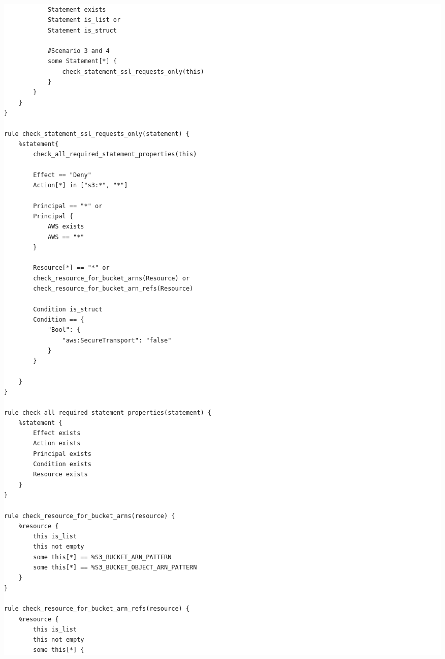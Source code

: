```
            Statement exists
            Statement is_list or
            Statement is_struct

            #Scenario 3 and 4
            some Statement[*] {
                check_statement_ssl_requests_only(this)
            }
        }
    }
}

rule check_statement_ssl_requests_only(statement) {
    %statement{
        check_all_required_statement_properties(this)

        Effect == "Deny"
        Action[*] in ["s3:*", "*"]

        Principal == "*" or
        Principal {
            AWS exists
            AWS == "*"
        }

        Resource[*] == "*" or
        check_resource_for_bucket_arns(Resource) or
        check_resource_for_bucket_arn_refs(Resource)

        Condition is_struct
        Condition == {
            "Bool": {
                "aws:SecureTransport": "false"
            }
        }

    }
}

rule check_all_required_statement_properties(statement) {
    %statement {
        Effect exists
        Action exists
        Principal exists
        Condition exists
        Resource exists
    }
}

rule check_resource_for_bucket_arns(resource) {
    %resource {
        this is_list
        this not empty
        some this[*] == %S3_BUCKET_ARN_PATTERN
        some this[*] == %S3_BUCKET_OBJECT_ARN_PATTERN
    }
}

rule check_resource_for_bucket_arn_refs(resource) {
    %resource {
        this is_list
        this not empty
        some this[*] {
```